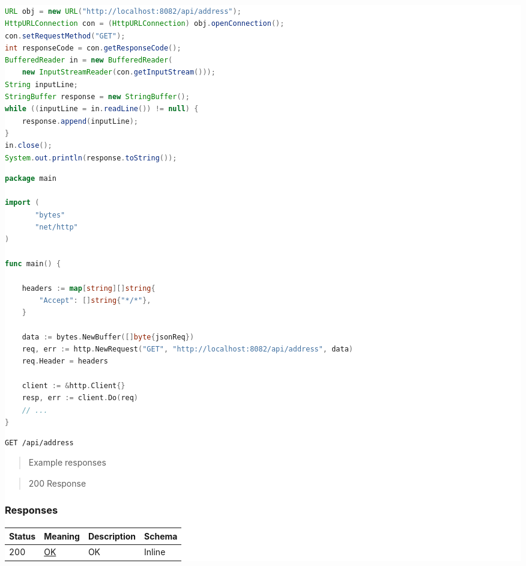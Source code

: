 ```java
URL obj = new URL("http://localhost:8082/api/address");
HttpURLConnection con = (HttpURLConnection) obj.openConnection();
con.setRequestMethod("GET");
int responseCode = con.getResponseCode();
BufferedReader in = new BufferedReader(
    new InputStreamReader(con.getInputStream()));
String inputLine;
StringBuffer response = new StringBuffer();
while ((inputLine = in.readLine()) != null) {
    response.append(inputLine);
}
in.close();
System.out.println(response.toString());

```

```go
package main

import (
       "bytes"
       "net/http"
)

func main() {

    headers := map[string][]string{
        "Accept": []string{"*/*"},
    }

    data := bytes.NewBuffer([]byte{jsonReq})
    req, err := http.NewRequest("GET", "http://localhost:8082/api/address", data)
    req.Header = headers

    client := &http.Client{}
    resp, err := client.Do(req)
    // ...
}

```

`GET /api/address`

> Example responses

> 200 Response

<h3 id="getalladdresses-responses">Responses</h3>

|Status|Meaning|Description|Schema|
|---|---|---|---|
|200|[OK](https://tools.ietf.org/html/rfc7231#section-6.3.1)|OK|Inline|
